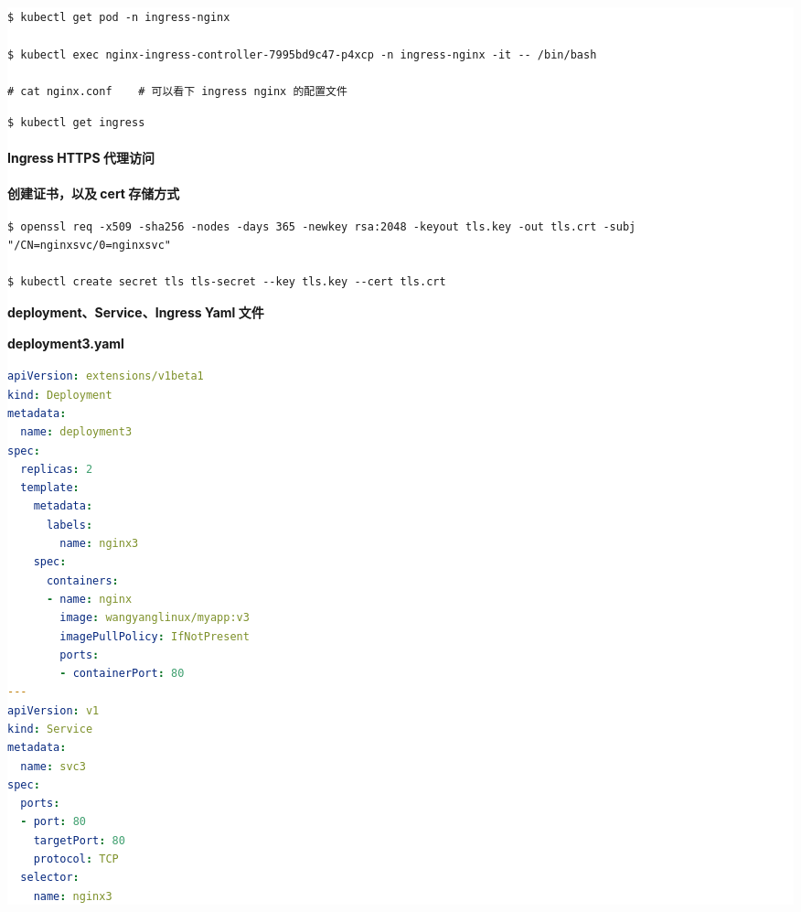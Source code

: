 

~~~shell
$ kubectl get pod -n ingress-nginx

$ kubectl exec nginx-ingress-controller-7995bd9c47-p4xcp -n ingress-nginx -it -- /bin/bash

# cat nginx.conf	# 可以看下 ingress nginx 的配置文件
~~~

~~~shell
$ kubectl get ingress
~~~





#### Ingress HTTPS 代理访问

**创建证书，以及 cert 存储方式**

~~~shell
$ openssl req -x509 -sha256 -nodes -days 365 -newkey rsa:2048 -keyout tls.key -out tls.crt -subj 
"/CN=nginxsvc/0=nginxsvc"

$ kubectl create secret tls tls-secret --key tls.key --cert tls.crt
~~~



**deployment、Service、Ingress Yaml 文件**

**deployment3.yaml**

~~~yaml
apiVersion: extensions/v1beta1
kind: Deployment
metadata:
  name: deployment3
spec:
  replicas: 2
  template:
    metadata:
      labels:
        name: nginx3
    spec:
      containers:
      - name: nginx
        image: wangyanglinux/myapp:v3
        imagePullPolicy: IfNotPresent
        ports:
        - containerPort: 80
---
apiVersion: v1
kind: Service
metadata:
  name: svc3
spec:
  ports:
  - port: 80
    targetPort: 80
    protocol: TCP
  selector:
    name: nginx3
~~~
